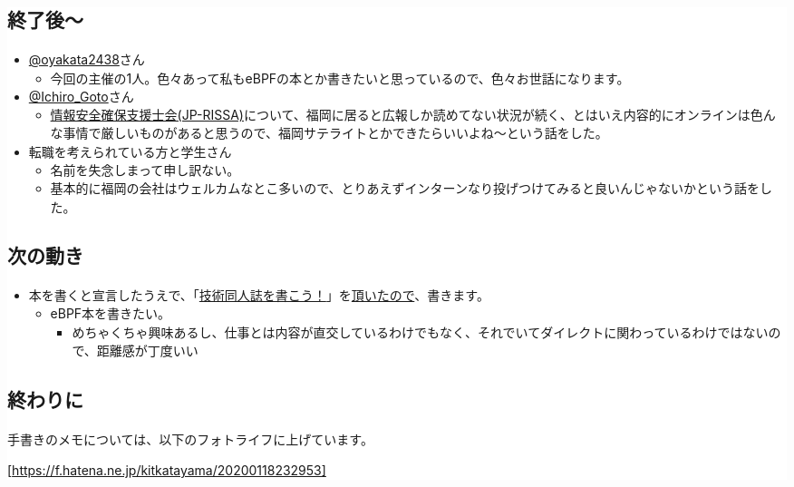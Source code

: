 ## 終了後～

* [@oyakata2438](https://twitter.com/oyakata2438/)さん
  * 今回の主催の1人。色々あって私もeBPFの本とか書きたいと思っているので、色々お世話になります。
* [@Ichiro_Goto](https://twitter.com/Ichiro_Goto)さん
  * [情報安全確保支援士会(JP-RISSA)](https://www.jp-rissa.org/)について、福岡に居ると広報しか読めてない状況が続く、とはいえ内容的にオンラインは色んな事情で厳しいものがあると思うので、福岡サテライトとかできたらいいよね～という話をした。
* 転職を考えられている方と学生さん
  * 名前を失念しまって申し訳ない。
  * 基本的に福岡の会社はウェルカムなとこ多いので、とりあえずインターンなり投げつけてみると良いんじゃないかという話をした。

## 次の動き

* 本を書くと宣言したうえで、「[技術同人誌を書こう！](https://www.amazon.co.jp/dp/4844398202)」を[頂いたので](https://twitter.com/kitkatayama/status/1218446132948324352)、書きます。
  * eBPF本を書きたい。
    * めちゃくちゃ興味あるし、仕事とは内容が直交しているわけでもなく、それでいてダイレクトに関わっているわけではないので、距離感が丁度いい

## 終わりに

手書きのメモについては、以下のフォトライフに上げています。

[https://f.hatena.ne.jp/kitkatayama/20200118232953]